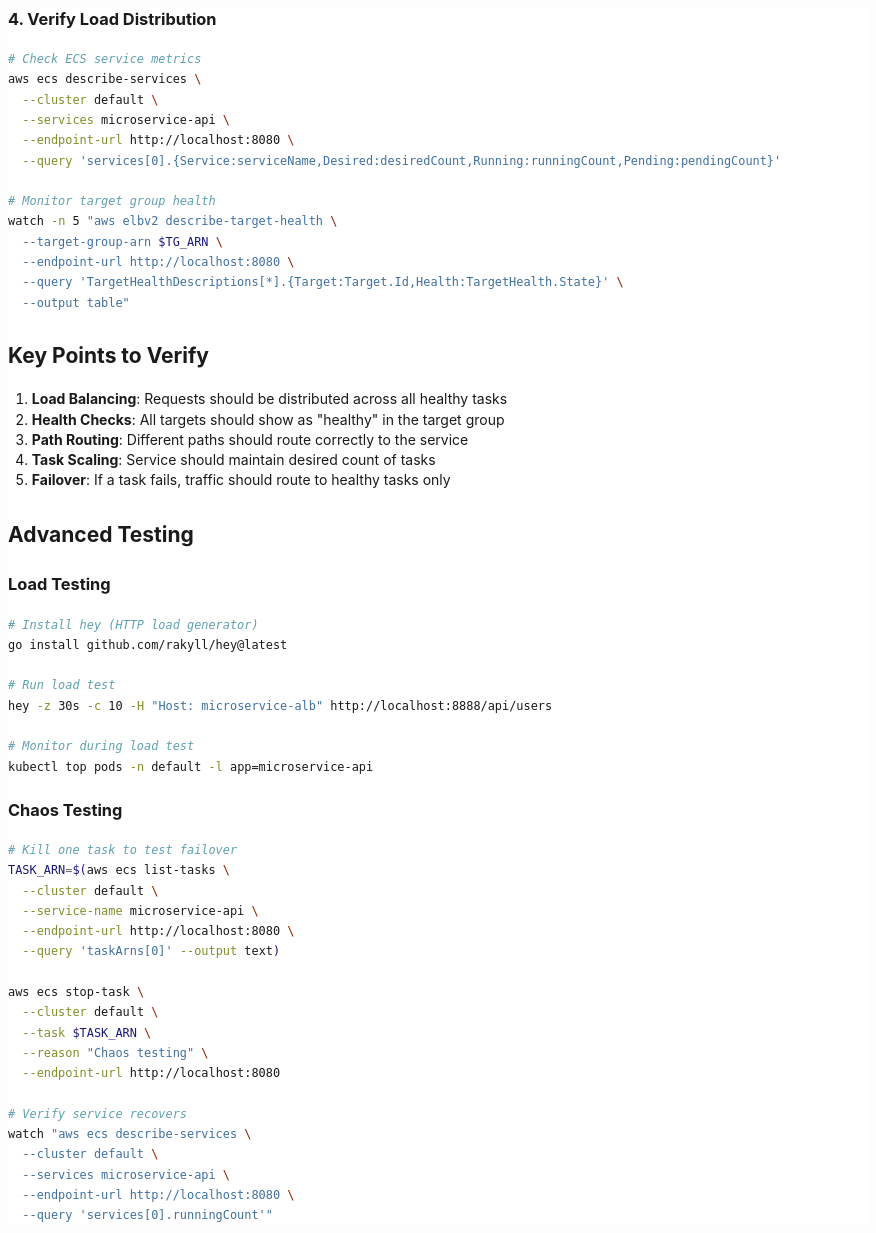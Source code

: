 ### 4. Verify Load Distribution

```bash
# Check ECS service metrics
aws ecs describe-services \
  --cluster default \
  --services microservice-api \
  --endpoint-url http://localhost:8080 \
  --query 'services[0].{Service:serviceName,Desired:desiredCount,Running:runningCount,Pending:pendingCount}'

# Monitor target group health
watch -n 5 "aws elbv2 describe-target-health \
  --target-group-arn $TG_ARN \
  --endpoint-url http://localhost:8080 \
  --query 'TargetHealthDescriptions[*].{Target:Target.Id,Health:TargetHealth.State}' \
  --output table"
```

## Key Points to Verify

1. **Load Balancing**: Requests should be distributed across all healthy tasks
2. **Health Checks**: All targets should show as "healthy" in the target group
3. **Path Routing**: Different paths should route correctly to the service
4. **Task Scaling**: Service should maintain desired count of tasks
5. **Failover**: If a task fails, traffic should route to healthy tasks only

## Advanced Testing

### Load Testing

```bash
# Install hey (HTTP load generator)
go install github.com/rakyll/hey@latest

# Run load test
hey -z 30s -c 10 -H "Host: microservice-alb" http://localhost:8888/api/users

# Monitor during load test
kubectl top pods -n default -l app=microservice-api
```

### Chaos Testing

```bash
# Kill one task to test failover
TASK_ARN=$(aws ecs list-tasks \
  --cluster default \
  --service-name microservice-api \
  --endpoint-url http://localhost:8080 \
  --query 'taskArns[0]' --output text)

aws ecs stop-task \
  --cluster default \
  --task $TASK_ARN \
  --reason "Chaos testing" \
  --endpoint-url http://localhost:8080

# Verify service recovers
watch "aws ecs describe-services \
  --cluster default \
  --services microservice-api \
  --endpoint-url http://localhost:8080 \
  --query 'services[0].runningCount'"
```